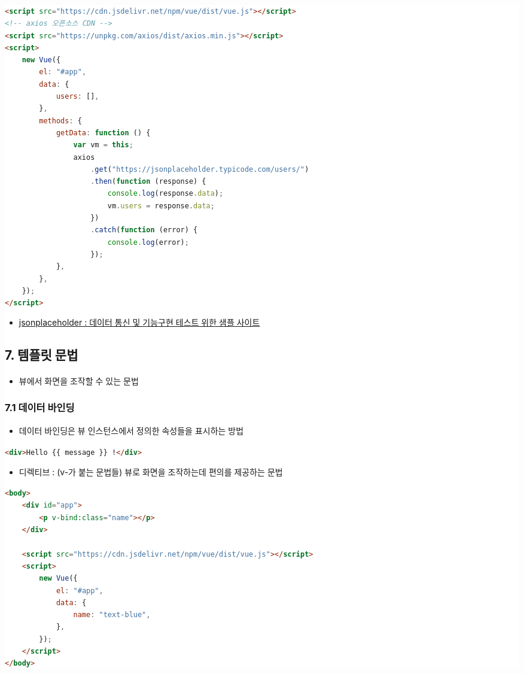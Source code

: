 ```html
<script src="https://cdn.jsdelivr.net/npm/vue/dist/vue.js"></script>
<!-- axios 오픈소스 CDN -->
<script src="https://unpkg.com/axios/dist/axios.min.js"></script>
<script>
    new Vue({
        el: "#app",
        data: {
            users: [],
        },
        methods: {
            getData: function () {
                var vm = this;
                axios
                    .get("https://jsonplaceholder.typicode.com/users/")
                    .then(function (response) {
                        console.log(response.data);
                        vm.users = response.data;
                    })
                    .catch(function (error) {
                        console.log(error);
                    });
            },
        },
    });
</script>
```

-   [jsonplaceholder : 데이터 통신 및 기능구현 테스트 위한 샘플 사이트](https://jsonplaceholder.typicode.com/)

## 7. 템플릿 문법

-   뷰에서 화면을 조작할 수 있는 문법

### 7.1 데이터 바인딩

-   데이터 바인딩은 뷰 인스턴스에서 정의한 속성들을 표시하는 방법

```html
<div>Hello {{ message }} !</div>
```

-   디렉티브 : (v-가 붙는 문법들) 뷰로 화면을 조작하는데 편의를 제공하는 문법

```html
<body>
    <div id="app">
        <p v-bind:class="name"></p>
    </div>

    <script src="https://cdn.jsdelivr.net/npm/vue/dist/vue.js"></script>
    <script>
        new Vue({
            el: "#app",
            data: {
                name: "text-blue",
            },
        });
    </script>
</body>
```
